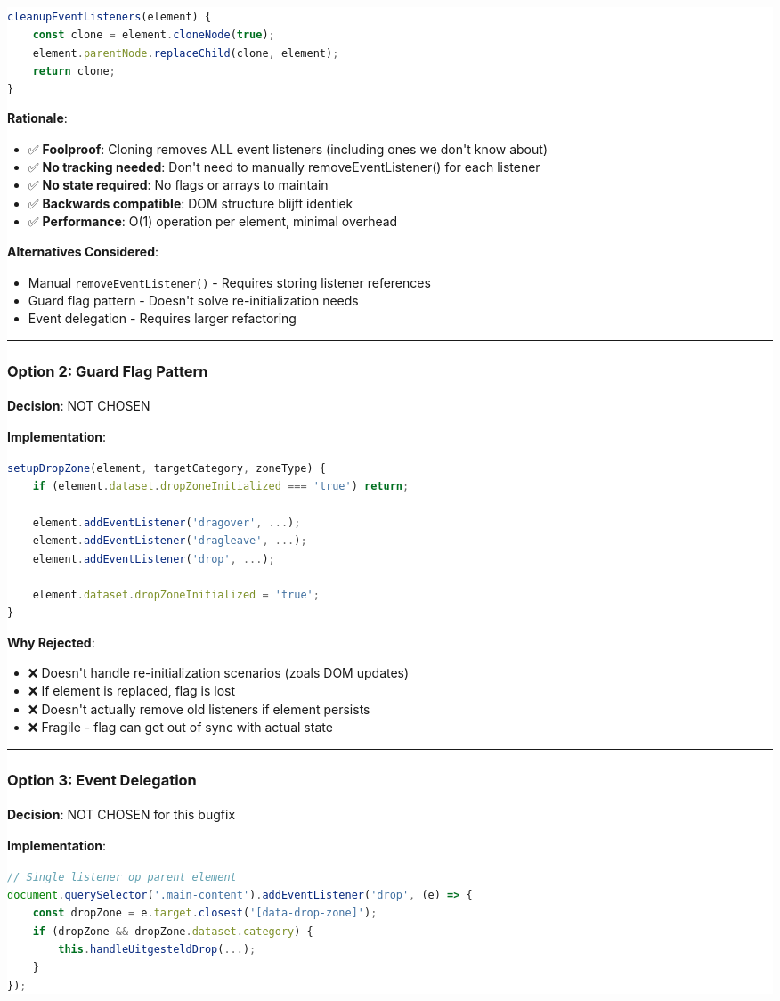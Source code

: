 ```javascript
cleanupEventListeners(element) {
    const clone = element.cloneNode(true);
    element.parentNode.replaceChild(clone, element);
    return clone;
}
```

**Rationale**:
- ✅ **Foolproof**: Cloning removes ALL event listeners (including ones we don't know about)
- ✅ **No tracking needed**: Don't need to manually removeEventListener() for each listener
- ✅ **No state required**: No flags or arrays to maintain
- ✅ **Backwards compatible**: DOM structure blijft identiek
- ✅ **Performance**: O(1) operation per element, minimal overhead

**Alternatives Considered**:
- Manual `removeEventListener()` - Requires storing listener references
- Guard flag pattern - Doesn't solve re-initialization needs
- Event delegation - Requires larger refactoring

---

### Option 2: Guard Flag Pattern
**Decision**: NOT CHOSEN

**Implementation**:
```javascript
setupDropZone(element, targetCategory, zoneType) {
    if (element.dataset.dropZoneInitialized === 'true') return;

    element.addEventListener('dragover', ...);
    element.addEventListener('dragleave', ...);
    element.addEventListener('drop', ...);

    element.dataset.dropZoneInitialized = 'true';
}
```

**Why Rejected**:
- ❌ Doesn't handle re-initialization scenarios (zoals DOM updates)
- ❌ If element is replaced, flag is lost
- ❌ Doesn't actually remove old listeners if element persists
- ❌ Fragile - flag can get out of sync with actual state

---

### Option 3: Event Delegation
**Decision**: NOT CHOSEN for this bugfix

**Implementation**:
```javascript
// Single listener op parent element
document.querySelector('.main-content').addEventListener('drop', (e) => {
    const dropZone = e.target.closest('[data-drop-zone]');
    if (dropZone && dropZone.dataset.category) {
        this.handleUitgesteldDrop(...);
    }
});
```
